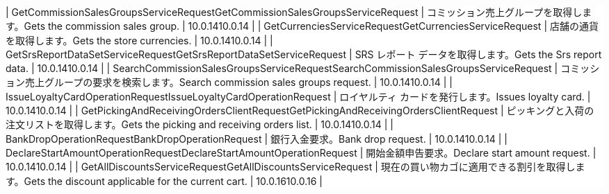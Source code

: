 | <span data-ttu-id="c21c3-525">GetCommissionSalesGroupsServiceRequest</span><span class="sxs-lookup"><span data-stu-id="c21c3-525">GetCommissionSalesGroupsServiceRequest</span></span>          | <span data-ttu-id="c21c3-526">コミッション売上グループを取得します。</span><span class="sxs-lookup"><span data-stu-id="c21c3-526">Gets the commission sales group.</span></span>  |  <span data-ttu-id="c21c3-527">10.0.14</span><span class="sxs-lookup"><span data-stu-id="c21c3-527">10.0.14</span></span>        |
| <span data-ttu-id="c21c3-528">GetCurrenciesServiceRequest</span><span class="sxs-lookup"><span data-stu-id="c21c3-528">GetCurrenciesServiceRequest</span></span>                     | <span data-ttu-id="c21c3-529">店舗の通貨を取得します。</span><span class="sxs-lookup"><span data-stu-id="c21c3-529">Gets the store currencies.</span></span> | <span data-ttu-id="c21c3-530">10.0.14</span><span class="sxs-lookup"><span data-stu-id="c21c3-530">10.0.14</span></span>        |
| <span data-ttu-id="c21c3-531">GetSrsReportDataSetServiceRequest</span><span class="sxs-lookup"><span data-stu-id="c21c3-531">GetSrsReportDataSetServiceRequest</span></span>               | <span data-ttu-id="c21c3-532">SRS レポート データを取得します。</span><span class="sxs-lookup"><span data-stu-id="c21c3-532">Gets the Srs report data.</span></span>  |  <span data-ttu-id="c21c3-533">10.0.14</span><span class="sxs-lookup"><span data-stu-id="c21c3-533">10.0.14</span></span>        |
| <span data-ttu-id="c21c3-534">SearchCommissionSalesGroupsServiceRequest</span><span class="sxs-lookup"><span data-stu-id="c21c3-534">SearchCommissionSalesGroupsServiceRequest</span></span>       |  <span data-ttu-id="c21c3-535">コミッション売上グループの要求を検索します。</span><span class="sxs-lookup"><span data-stu-id="c21c3-535">Search commission sales groups request.</span></span>   | <span data-ttu-id="c21c3-536">10.0.14</span><span class="sxs-lookup"><span data-stu-id="c21c3-536">10.0.14</span></span>        |
| <span data-ttu-id="c21c3-537">IssueLoyaltyCardOperationRequest</span><span class="sxs-lookup"><span data-stu-id="c21c3-537">IssueLoyaltyCardOperationRequest</span></span>                |  <span data-ttu-id="c21c3-538">ロイヤルティ カードを発行します。</span><span class="sxs-lookup"><span data-stu-id="c21c3-538">Issues loyalty card.</span></span>  |  <span data-ttu-id="c21c3-539">10.0.14</span><span class="sxs-lookup"><span data-stu-id="c21c3-539">10.0.14</span></span>        |
| <span data-ttu-id="c21c3-540">GetPickingAndReceivingOrdersClientRequest</span><span class="sxs-lookup"><span data-stu-id="c21c3-540">GetPickingAndReceivingOrdersClientRequest</span></span>       |  <span data-ttu-id="c21c3-541">ピッキングと入荷の注文リストを取得します。</span><span class="sxs-lookup"><span data-stu-id="c21c3-541">Gets the picking and receiving orders list.</span></span>  |    <span data-ttu-id="c21c3-542">10.0.14</span><span class="sxs-lookup"><span data-stu-id="c21c3-542">10.0.14</span></span>        |
| <span data-ttu-id="c21c3-543">BankDropOperationRequest</span><span class="sxs-lookup"><span data-stu-id="c21c3-543">BankDropOperationRequest</span></span>                 |  <span data-ttu-id="c21c3-544">銀行入金要求。</span><span class="sxs-lookup"><span data-stu-id="c21c3-544">Bank drop request.</span></span>   |        <span data-ttu-id="c21c3-545">10.0.14</span><span class="sxs-lookup"><span data-stu-id="c21c3-545">10.0.14</span></span>        |
| <span data-ttu-id="c21c3-546">DeclareStartAmountOperationRequest</span><span class="sxs-lookup"><span data-stu-id="c21c3-546">DeclareStartAmountOperationRequest</span></span>        |   <span data-ttu-id="c21c3-547">開始金額申告要求。</span><span class="sxs-lookup"><span data-stu-id="c21c3-547">Declare start amount request.</span></span>       |          <span data-ttu-id="c21c3-548">10.0.14</span><span class="sxs-lookup"><span data-stu-id="c21c3-548">10.0.14</span></span>        |
| <span data-ttu-id="c21c3-549">GetAllDiscountsServiceRequest</span><span class="sxs-lookup"><span data-stu-id="c21c3-549">GetAllDiscountsServiceRequest</span></span>        | <span data-ttu-id="c21c3-550">現在の買い物カゴに適用できる割引を取得します。</span><span class="sxs-lookup"><span data-stu-id="c21c3-550">Gets the discount applicable for the current cart.</span></span>  | <span data-ttu-id="c21c3-551">10.0.16</span><span class="sxs-lookup"><span data-stu-id="c21c3-551">10.0.16</span></span> |
